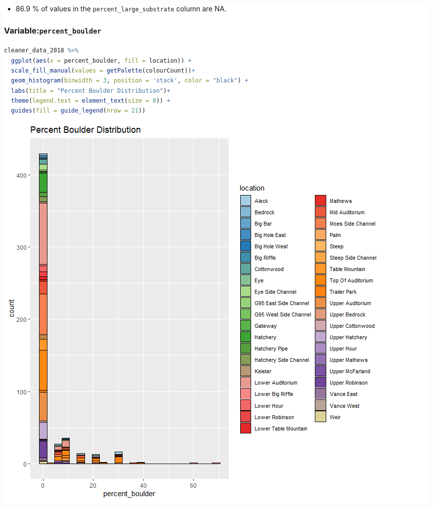 -   86.9 % of values in the `percent_large_substrate` column are NA.

### Variable:`percent_boulder`

``` r
cleaner_data_2018 %>%
  ggplot(aes(x = percent_boulder, fill = location)) +
  scale_fill_manual(values = getPalette(colourCount))+
  geom_histogram(binwidth = 3, position = 'stack', color = "black") +
  labs(title = "Percent Boulder Distribution")+
  theme(legend.text = element_text(size = 8)) +
  guides(fill = guide_legend(nrow = 21))
```

![](feather-river-redd-survey-qc-checklist-2018_files/figure-gfm/unnamed-chunk-31-1.png)

